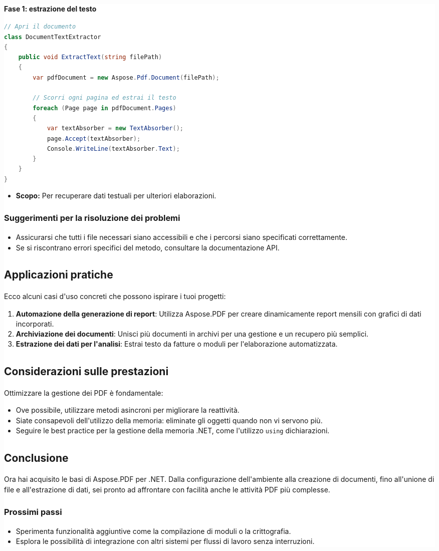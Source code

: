 **Fase 1: estrazione del testo**
```csharp
// Apri il documento
class DocumentTextExtractor
{
    public void ExtractText(string filePath)
    {
        var pdfDocument = new Aspose.Pdf.Document(filePath);

        // Scorri ogni pagina ed estrai il testo
        foreach (Page page in pdfDocument.Pages)
        {
            var textAbsorber = new TextAbsorber();
            page.Accept(textAbsorber);
            Console.WriteLine(textAbsorber.Text);
        }
    }
}
```
- **Scopo:** Per recuperare dati testuali per ulteriori elaborazioni.

### Suggerimenti per la risoluzione dei problemi
- Assicurarsi che tutti i file necessari siano accessibili e che i percorsi siano specificati correttamente.
- Se si riscontrano errori specifici del metodo, consultare la documentazione API.

## Applicazioni pratiche
Ecco alcuni casi d'uso concreti che possono ispirare i tuoi progetti:
1. **Automazione della generazione di report**: Utilizza Aspose.PDF per creare dinamicamente report mensili con grafici di dati incorporati.
2. **Archiviazione dei documenti**: Unisci più documenti in archivi per una gestione e un recupero più semplici.
3. **Estrazione dei dati per l'analisi**: Estrai testo da fatture o moduli per l'elaborazione automatizzata.

## Considerazioni sulle prestazioni
Ottimizzare la gestione dei PDF è fondamentale:
- Ove possibile, utilizzare metodi asincroni per migliorare la reattività.
- Siate consapevoli dell'utilizzo della memoria: eliminate gli oggetti quando non vi servono più.
- Seguire le best practice per la gestione della memoria .NET, come l'utilizzo `using` dichiarazioni.

## Conclusione
Ora hai acquisito le basi di Aspose.PDF per .NET. Dalla configurazione dell'ambiente alla creazione di documenti, fino all'unione di file e all'estrazione di dati, sei pronto ad affrontare con facilità anche le attività PDF più complesse.

### Prossimi passi
- Sperimenta funzionalità aggiuntive come la compilazione di moduli o la crittografia.
- Esplora le possibilità di integrazione con altri sistemi per flussi di lavoro senza interruzioni.
